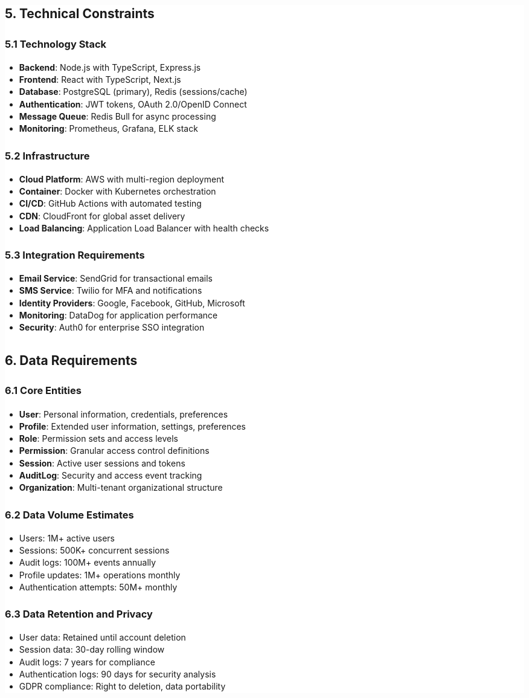 ## 5. Technical Constraints

### 5.1 Technology Stack
- **Backend**: Node.js with TypeScript, Express.js
- **Frontend**: React with TypeScript, Next.js
- **Database**: PostgreSQL (primary), Redis (sessions/cache)
- **Authentication**: JWT tokens, OAuth 2.0/OpenID Connect
- **Message Queue**: Redis Bull for async processing
- **Monitoring**: Prometheus, Grafana, ELK stack

### 5.2 Infrastructure
- **Cloud Platform**: AWS with multi-region deployment
- **Container**: Docker with Kubernetes orchestration
- **CI/CD**: GitHub Actions with automated testing
- **CDN**: CloudFront for global asset delivery
- **Load Balancing**: Application Load Balancer with health checks

### 5.3 Integration Requirements
- **Email Service**: SendGrid for transactional emails
- **SMS Service**: Twilio for MFA and notifications
- **Identity Providers**: Google, Facebook, GitHub, Microsoft
- **Monitoring**: DataDog for application performance
- **Security**: Auth0 for enterprise SSO integration

## 6. Data Requirements

### 6.1 Core Entities
- **User**: Personal information, credentials, preferences
- **Profile**: Extended user information, settings, preferences
- **Role**: Permission sets and access levels
- **Permission**: Granular access control definitions
- **Session**: Active user sessions and tokens
- **AuditLog**: Security and access event tracking
- **Organization**: Multi-tenant organizational structure

### 6.2 Data Volume Estimates
- Users: 1M+ active users
- Sessions: 500K+ concurrent sessions
- Audit logs: 100M+ events annually
- Profile updates: 1M+ operations monthly
- Authentication attempts: 50M+ monthly

### 6.3 Data Retention and Privacy
- User data: Retained until account deletion
- Session data: 30-day rolling window
- Audit logs: 7 years for compliance
- Authentication logs: 90 days for security analysis
- GDPR compliance: Right to deletion, data portability
